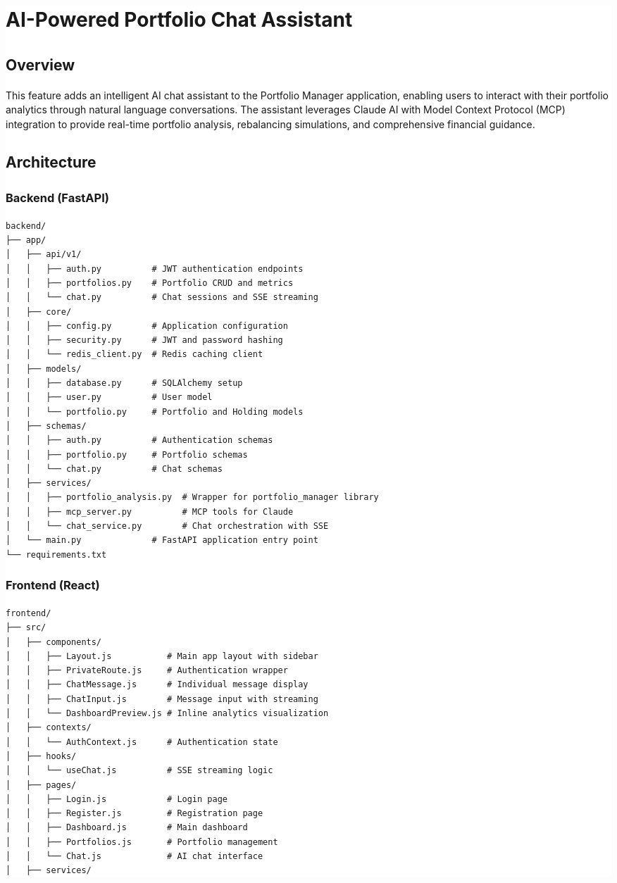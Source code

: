 # AI-Powered Portfolio Chat Assistant

## Overview

This feature adds an intelligent AI chat assistant to the Portfolio Manager application, enabling users to interact with their portfolio analytics through natural language conversations. The assistant leverages Claude AI with Model Context Protocol (MCP) integration to provide real-time portfolio analysis, rebalancing simulations, and comprehensive financial guidance.

## Architecture

### Backend (FastAPI)

```
backend/
├── app/
│   ├── api/v1/
│   │   ├── auth.py          # JWT authentication endpoints
│   │   ├── portfolios.py    # Portfolio CRUD and metrics
│   │   └── chat.py          # Chat sessions and SSE streaming
│   ├── core/
│   │   ├── config.py        # Application configuration
│   │   ├── security.py      # JWT and password hashing
│   │   └── redis_client.py  # Redis caching client
│   ├── models/
│   │   ├── database.py      # SQLAlchemy setup
│   │   ├── user.py          # User model
│   │   └── portfolio.py     # Portfolio and Holding models
│   ├── schemas/
│   │   ├── auth.py          # Authentication schemas
│   │   ├── portfolio.py     # Portfolio schemas
│   │   └── chat.py          # Chat schemas
│   ├── services/
│   │   ├── portfolio_analysis.py  # Wrapper for portfolio_manager library
│   │   ├── mcp_server.py          # MCP tools for Claude
│   │   └── chat_service.py        # Chat orchestration with SSE
│   └── main.py              # FastAPI application entry point
└── requirements.txt
```

### Frontend (React)

```
frontend/
├── src/
│   ├── components/
│   │   ├── Layout.js           # Main app layout with sidebar
│   │   ├── PrivateRoute.js     # Authentication wrapper
│   │   ├── ChatMessage.js      # Individual message display
│   │   ├── ChatInput.js        # Message input with streaming
│   │   └── DashboardPreview.js # Inline analytics visualization
│   ├── contexts/
│   │   └── AuthContext.js      # Authentication state
│   ├── hooks/
│   │   └── useChat.js          # SSE streaming logic
│   ├── pages/
│   │   ├── Login.js            # Login page
│   │   ├── Register.js         # Registration page
│   │   ├── Dashboard.js        # Main dashboard
│   │   ├── Portfolios.js       # Portfolio management
│   │   └── Chat.js             # AI chat interface
│   ├── services/
```